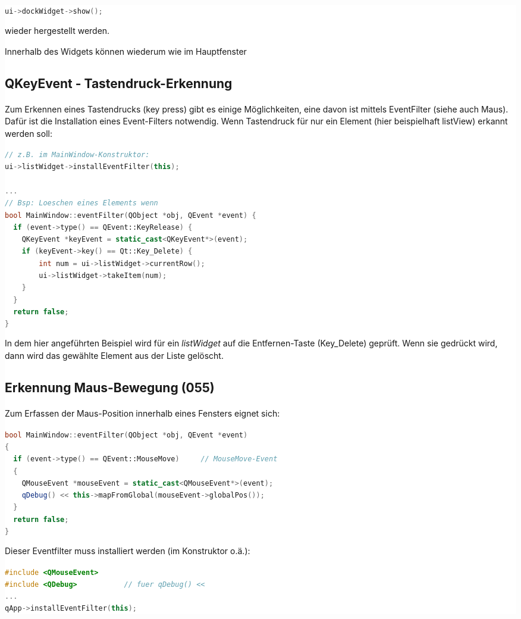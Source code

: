 ```c++
ui->dockWidget->show();
```

wieder hergestellt werden.

Innerhalb des Widgets können wiederum wie im Hauptfenster 

## QKeyEvent - Tastendruck-Erkennung

Zum Erkennen eines Tastendrucks (key press) gibt es einige Möglichkeiten, eine davon ist mittels EventFilter (siehe auch Maus). Dafür ist die Installation eines Event-Filters notwendig. Wenn Tastendruck für nur ein Element (hier beispielhaft listView) erkannt werden soll:

```c++
// z.B. im MainWindow-Konstruktor:
ui->listWidget->installEventFilter(this);

...
// Bsp: Loeschen eines Elements wenn 
bool MainWindow::eventFilter(QObject *obj, QEvent *event) {
  if (event->type() == QEvent::KeyRelease) {
    QKeyEvent *keyEvent = static_cast<QKeyEvent*>(event);
    if (keyEvent->key() == Qt::Key_Delete) {
        int num = ui->listWidget->currentRow();
        ui->listWidget->takeItem(num);
    }
  }
  return false;
}
```

In dem hier angeführten Beispiel wird für ein *listWidget* auf die Entfernen-Taste (Key_Delete) geprüft. Wenn sie gedrückt wird, dann wird das gewählte Element aus der Liste gelöscht.

## Erkennung Maus-Bewegung (055)

Zum Erfassen der Maus-Position innerhalb eines Fensters eignet sich:

```c++
bool MainWindow::eventFilter(QObject *obj, QEvent *event)
{
  if (event->type() == QEvent::MouseMove)     // MouseMove-Event
  {
    QMouseEvent *mouseEvent = static_cast<QMouseEvent*>(event);
    qDebug() << this->mapFromGlobal(mouseEvent->globalPos());
  }
  return false;
}
```

Dieser Eventfilter muss installiert werden (im Konstruktor o.ä.):

```c++
#include <QMouseEvent>
#include <QDebug>			// fuer qDebug() <<
...
qApp->installEventFilter(this);
```
